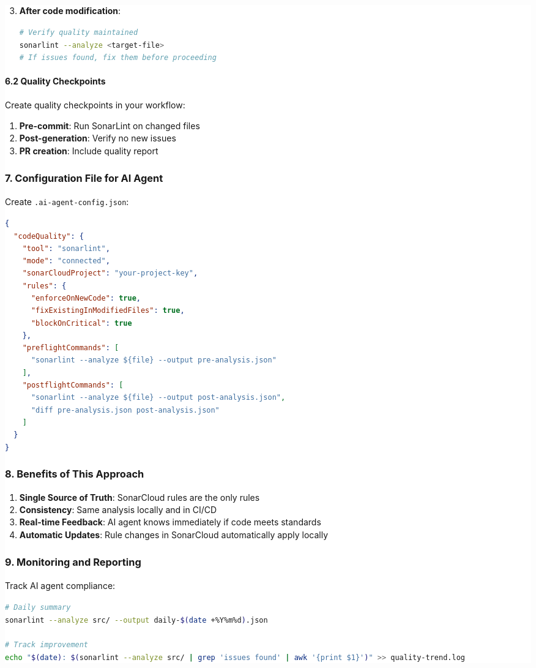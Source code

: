 3. **After code modification**:
   ```bash
   # Verify quality maintained
   sonarlint --analyze <target-file>
   # If issues found, fix them before proceeding
   ```

#### 6.2 Quality Checkpoints
Create quality checkpoints in your workflow:

1. **Pre-commit**: Run SonarLint on changed files
2. **Post-generation**: Verify no new issues
3. **PR creation**: Include quality report

### 7. Configuration File for AI Agent

Create `.ai-agent-config.json`:
```json
{
  "codeQuality": {
    "tool": "sonarlint",
    "mode": "connected",
    "sonarCloudProject": "your-project-key",
    "rules": {
      "enforceOnNewCode": true,
      "fixExistingInModifiedFiles": true,
      "blockOnCritical": true
    },
    "preflightCommands": [
      "sonarlint --analyze ${file} --output pre-analysis.json"
    ],
    "postflightCommands": [
      "sonarlint --analyze ${file} --output post-analysis.json",
      "diff pre-analysis.json post-analysis.json"
    ]
  }
}
```

### 8. Benefits of This Approach

1. **Single Source of Truth**: SonarCloud rules are the only rules
2. **Consistency**: Same analysis locally and in CI/CD
3. **Real-time Feedback**: AI agent knows immediately if code meets standards
4. **Automatic Updates**: Rule changes in SonarCloud automatically apply locally

### 9. Monitoring and Reporting

Track AI agent compliance:
```bash
# Daily summary
sonarlint --analyze src/ --output daily-$(date +%Y%m%d).json

# Track improvement
echo "$(date): $(sonarlint --analyze src/ | grep 'issues found' | awk '{print $1}')" >> quality-trend.log
```
